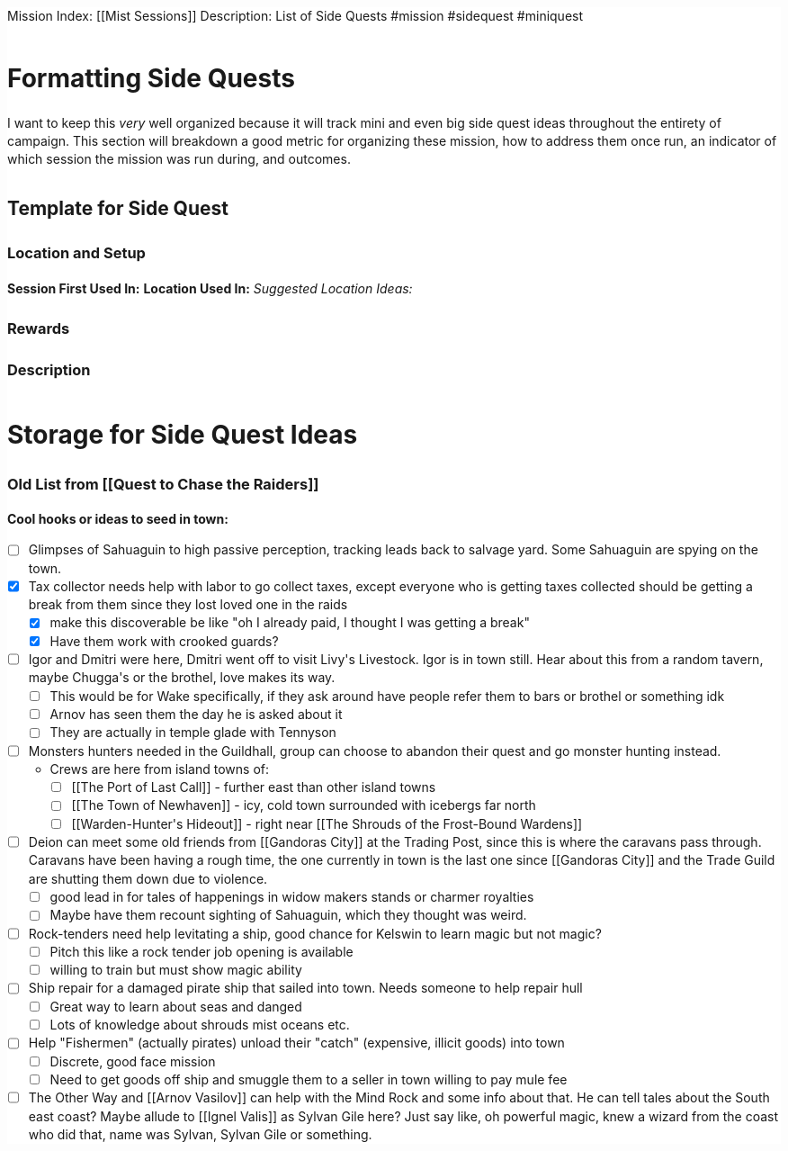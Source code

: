 Mission Index: [[Mist Sessions]]
Description: List of Side Quests
#mission #sidequest #miniquest
# Formatting Side Quests
I want to keep this *very* well organized because it will track mini and even big side quest ideas throughout the entirety of campaign. This section will breakdown a good metric for organizing these mission, how to address them once run, an indicator of which session the mission was run during, and outcomes. 

## Template for Side Quest
### Location and Setup
**Session First Used In:** 
**Location Used In:** 
*Suggested Location Ideas:* 
### Rewards
### Description
# Storage for Side Quest Ideas
### Old List from  [[Quest to Chase the Raiders]]
**Cool hooks or ideas to seed in town:**
- [ ] Glimpses of Sahuaguin to high passive perception, tracking leads back to salvage yard. Some Sahuaguin are spying on the town. 
- [x] Tax collector needs help with labor to go collect taxes, except everyone who is getting taxes collected should be getting a break from them since they lost loved one in the raids
	- [x] make this discoverable be like "oh I already paid, I thought I was getting a break"
	- [x] Have them work with crooked guards? 
- [ ] Igor and Dmitri were here, Dmitri went off to visit Livy's Livestock. Igor is in town still. Hear about this from a random tavern, maybe Chugga's or the brothel, love makes its way. 
	- [ ] This would be for Wake specifically, if they ask around have people refer them to bars or brothel or something idk
	- [ ] Arnov has seen them the day he is asked about it
	- [ ] They are actually in temple glade with Tennyson
- [ ] Monsters hunters needed in the Guildhall, group can choose to abandon their quest and go monster hunting instead.
	- Crews are here from island towns of:
		- [ ] [[The Port of Last Call]] - further east than other island towns
		- [ ] [[The Town of Newhaven]] - icy, cold town surrounded with icebergs far north
		- [ ] [[Warden-Hunter's Hideout]] - right near [[The Shrouds of the Frost-Bound Wardens]]
- [ ] Deion can meet some old friends from [[Gandoras City]] at the Trading Post, since this is where the caravans pass through. Caravans have been having a rough time, the one currently in town is the last one since [[Gandoras City]] and the Trade Guild are shutting them down due to violence. 
	- [ ] good lead in for tales of happenings in widow makers stands or charmer royalties
	- [ ] Maybe have them recount sighting of Sahuaguin, which they thought was weird. 
- [ ] Rock-tenders need help levitating a ship, good chance for Kelswin to learn magic but not magic? 
	- [ ] Pitch this like a rock tender job opening is available
	- [ ] willing to train but must show magic ability
- [ ] Ship repair for a damaged pirate ship that sailed into town. Needs someone to help repair hull
	- [ ] Great way to learn about seas and  danged
	- [ ] Lots of knowledge about shrouds mist oceans etc.
- [ ] Help "Fishermen" (actually pirates) unload their "catch" (expensive, illicit goods) into town
	- [ ] Discrete, good face mission
	- [ ] Need to get goods off ship and smuggle them to a seller in town willing to pay mule fee
- [ ] The Other Way and [[Arnov Vasilov]] can help with the Mind Rock and some info about that. He can tell tales about the South east coast? Maybe allude to [[Ignel Valis]] as Sylvan Gile here? Just say like, oh powerful magic, knew a wizard from the coast who did that, name was Sylvan, Sylvan Gile or something.